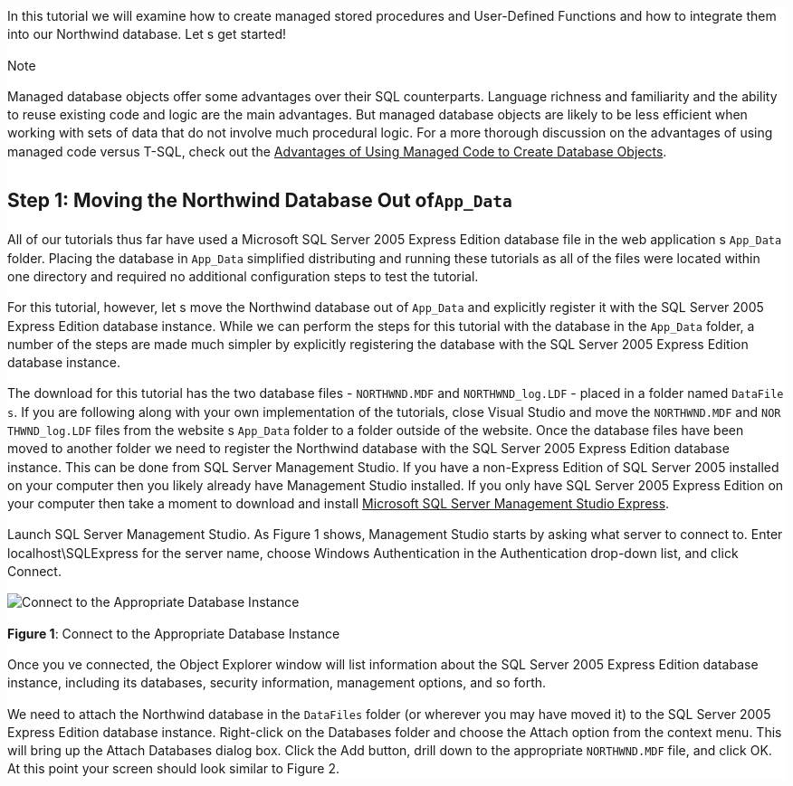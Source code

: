In this tutorial we will examine how to create managed stored procedures and User-Defined Functions and how to integrate them into our Northwind database. Let s get started!

> [!NOTE]
> Managed database objects offer some advantages over their SQL counterparts. Language richness and familiarity and the ability to reuse existing code and logic are the main advantages. But managed database objects are likely to be less efficient when working with sets of data that do not involve much procedural logic. For a more thorough discussion on the advantages of using managed code versus T-SQL, check out the [Advantages of Using Managed Code to Create Database Objects](https://msdn.microsoft.com/en-us/library/k2e1fb36(VS.80).aspx).


## Step 1: Moving the Northwind Database Out of`App_Data`

All of our tutorials thus far have used a Microsoft SQL Server 2005 Express Edition database file in the web application s `App_Data` folder. Placing the database in `App_Data` simplified distributing and running these tutorials as all of the files were located within one directory and required no additional configuration steps to test the tutorial.

For this tutorial, however, let s move the Northwind database out of `App_Data` and explicitly register it with the SQL Server 2005 Express Edition database instance. While we can perform the steps for this tutorial with the database in the `App_Data` folder, a number of the steps are made much simpler by explicitly registering the database with the SQL Server 2005 Express Edition database instance.

The download for this tutorial has the two database files - `NORTHWND.MDF` and `NORTHWND_log.LDF` - placed in a folder named `DataFiles`. If you are following along with your own implementation of the tutorials, close Visual Studio and move the `NORTHWND.MDF` and `NORTHWND_log.LDF` files from the website s `App_Data` folder to a folder outside of the website. Once the database files have been moved to another folder we need to register the Northwind database with the SQL Server 2005 Express Edition database instance. This can be done from SQL Server Management Studio. If you have a non-Express Edition of SQL Server 2005 installed on your computer then you likely already have Management Studio installed. If you only have SQL Server 2005 Express Edition on your computer then take a moment to download and install [Microsoft SQL Server Management Studio Express](https://www.microsoft.com/downloads/details.aspx?displaylang=en&amp;FamilyID=C243A5AE-4BD1-4E3D-94B8-5A0F62BF7796).

Launch SQL Server Management Studio. As Figure 1 shows, Management Studio starts by asking what server to connect to. Enter localhost\SQLExpress for the server name, choose Windows Authentication in the Authentication drop-down list, and click Connect.


![Connect to the Appropriate Database Instance](creating-stored-procedures-and-user-defined-functions-with-managed-code-vb/_static/image1.png)

**Figure 1**: Connect to the Appropriate Database Instance


Once you ve connected, the Object Explorer window will list information about the SQL Server 2005 Express Edition database instance, including its databases, security information, management options, and so forth.

We need to attach the Northwind database in the `DataFiles` folder (or wherever you may have moved it) to the SQL Server 2005 Express Edition database instance. Right-click on the Databases folder and choose the Attach option from the context menu. This will bring up the Attach Databases dialog box. Click the Add button, drill down to the appropriate `NORTHWND.MDF` file, and click OK. At this point your screen should look similar to Figure 2.
